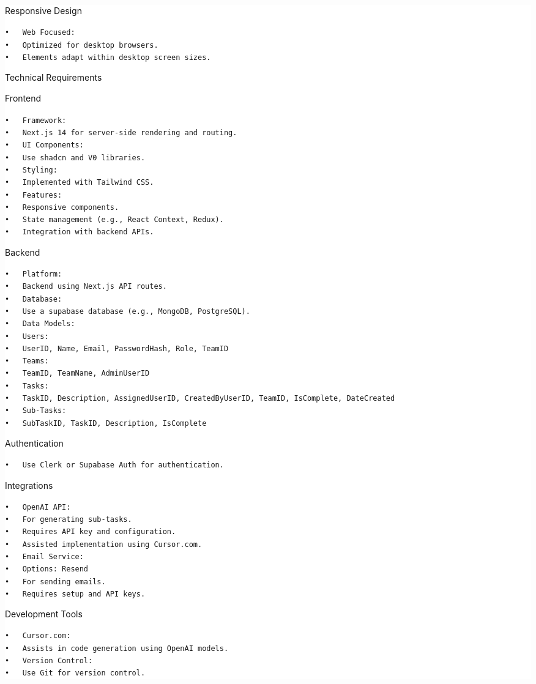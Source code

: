 Responsive Design

	•	Web Focused:
	•	Optimized for desktop browsers.
	•	Elements adapt within desktop screen sizes.

Technical Requirements

Frontend

	•	Framework:
	•	Next.js 14 for server-side rendering and routing.
	•	UI Components:
	•	Use shadcn and V0 libraries.
	•	Styling:
	•	Implemented with Tailwind CSS.
	•	Features:
	•	Responsive components.
	•	State management (e.g., React Context, Redux).
	•	Integration with backend APIs.

Backend

	•	Platform:
	•	Backend using Next.js API routes.
	•	Database:
	•	Use a supabase database (e.g., MongoDB, PostgreSQL).
	•	Data Models:
	•	Users:
	•	UserID, Name, Email, PasswordHash, Role, TeamID
	•	Teams:
	•	TeamID, TeamName, AdminUserID
	•	Tasks:
	•	TaskID, Description, AssignedUserID, CreatedByUserID, TeamID, IsComplete, DateCreated
	•	Sub-Tasks:
	•	SubTaskID, TaskID, Description, IsComplete

Authentication

	•	Use Clerk or Supabase Auth for authentication.


Integrations

	•	OpenAI API:
	•	For generating sub-tasks.
	•	Requires API key and configuration.
	•	Assisted implementation using Cursor.com.
	•	Email Service:
	•	Options: Resend
	•	For sending emails.
	•	Requires setup and API keys.

Development Tools

	•	Cursor.com:
	•	Assists in code generation using OpenAI models.
	•	Version Control:
	•	Use Git for version control.
